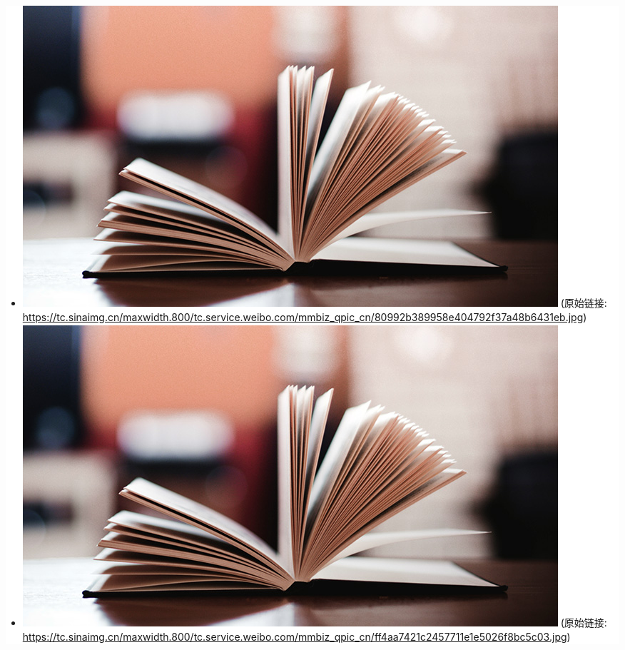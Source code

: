 - ![](./images/image_11.jpg) (原始链接: https://tc.sinaimg.cn/maxwidth.800/tc.service.weibo.com/mmbiz_qpic_cn/80992b389958e404792f37a48b6431eb.jpg)
- ![](./images/image_12.jpg) (原始链接: https://tc.sinaimg.cn/maxwidth.800/tc.service.weibo.com/mmbiz_qpic_cn/ff4aa7421c2457711e1e5026f8bc5c03.jpg)